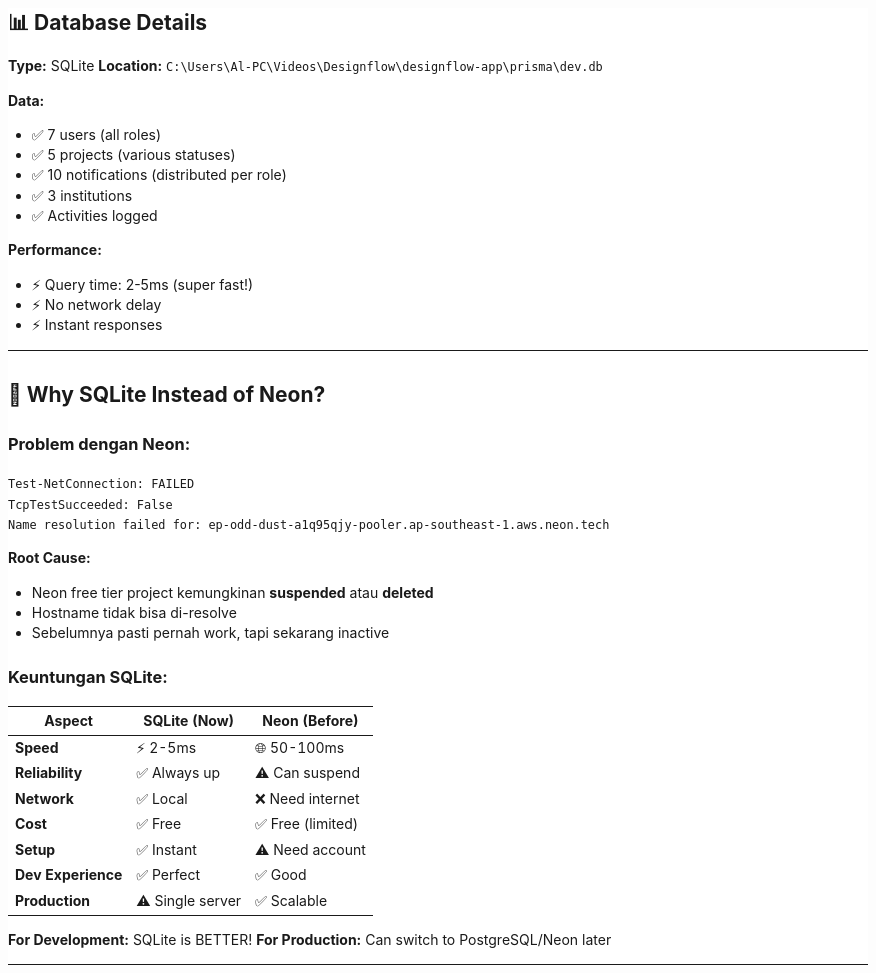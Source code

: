 
## 📊 Database Details

**Type:** SQLite
**Location:** `C:\Users\Al-PC\Videos\Designflow\designflow-app\prisma\dev.db`

**Data:**
- ✅ 7 users (all roles)
- ✅ 5 projects (various statuses)
- ✅ 10 notifications (distributed per role)
- ✅ 3 institutions
- ✅ Activities logged

**Performance:**
- ⚡ Query time: 2-5ms (super fast!)
- ⚡ No network delay
- ⚡ Instant responses

---

## 🔧 Why SQLite Instead of Neon?

### Problem dengan Neon:
```
Test-NetConnection: FAILED
TcpTestSucceeded: False
Name resolution failed for: ep-odd-dust-a1q95qjy-pooler.ap-southeast-1.aws.neon.tech
```

**Root Cause:**
- Neon free tier project kemungkinan **suspended** atau **deleted**
- Hostname tidak bisa di-resolve
- Sebelumnya pasti pernah work, tapi sekarang inactive

### Keuntungan SQLite:

| Aspect | SQLite (Now) | Neon (Before) |
|--------|--------------|---------------|
| **Speed** | ⚡ 2-5ms | 🌐 50-100ms |
| **Reliability** | ✅ Always up | ⚠️ Can suspend |
| **Network** | ✅ Local | ❌ Need internet |
| **Cost** | ✅ Free | ✅ Free (limited) |
| **Setup** | ✅ Instant | ⚠️ Need account |
| **Dev Experience** | ✅ Perfect | ✅ Good |
| **Production** | ⚠️ Single server | ✅ Scalable |

**For Development:** SQLite is BETTER!
**For Production:** Can switch to PostgreSQL/Neon later

---